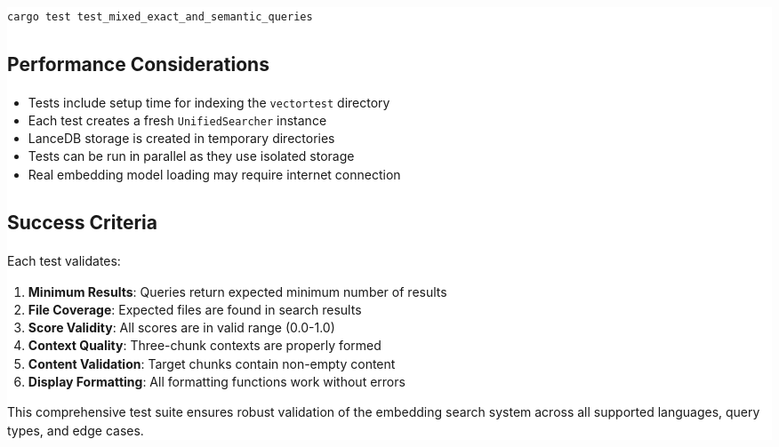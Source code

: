```bash
cargo test test_mixed_exact_and_semantic_queries
```

## Performance Considerations

- Tests include setup time for indexing the `vectortest` directory
- Each test creates a fresh `UnifiedSearcher` instance
- LanceDB storage is created in temporary directories
- Tests can be run in parallel as they use isolated storage
- Real embedding model loading may require internet connection

## Success Criteria

Each test validates:
1. **Minimum Results**: Queries return expected minimum number of results
2. **File Coverage**: Expected files are found in search results
3. **Score Validity**: All scores are in valid range (0.0-1.0)
4. **Context Quality**: Three-chunk contexts are properly formed
5. **Content Validation**: Target chunks contain non-empty content
6. **Display Formatting**: All formatting functions work without errors

This comprehensive test suite ensures robust validation of the embedding search system across all supported languages, query types, and edge cases.